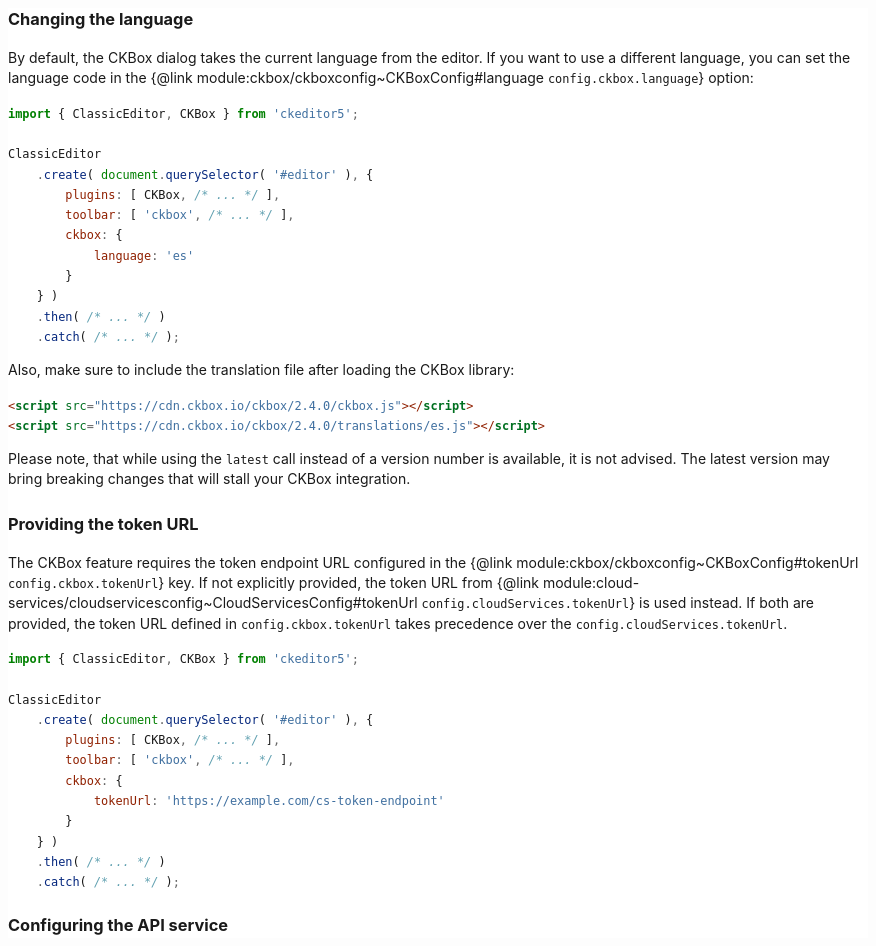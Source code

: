 ### Changing the language

By default, the CKBox dialog takes the current language from the editor. If you want to use a different language, you can set the language code in the {@link module:ckbox/ckboxconfig~CKBoxConfig#language `config.ckbox.language`} option:

```js
import { ClassicEditor, CKBox } from 'ckeditor5';

ClassicEditor
	.create( document.querySelector( '#editor' ), {
		plugins: [ CKBox, /* ... */ ],
		toolbar: [ 'ckbox', /* ... */ ],
		ckbox: {
			language: 'es'
		}
	} )
	.then( /* ... */ )
	.catch( /* ... */ );
```

Also, make sure to include the translation file after loading the CKBox library:

```html
<script src="https://cdn.ckbox.io/ckbox/2.4.0/ckbox.js"></script>
<script src="https://cdn.ckbox.io/ckbox/2.4.0/translations/es.js"></script>
```

Please note, that while using the `latest` call instead of a version number is available, it is not advised. The latest version may bring breaking changes that will stall your CKBox integration.

### Providing the token URL

The CKBox feature requires the token endpoint URL configured in the {@link module:ckbox/ckboxconfig~CKBoxConfig#tokenUrl `config.ckbox.tokenUrl`} key. If not explicitly provided, the token URL from {@link module:cloud-services/cloudservicesconfig~CloudServicesConfig#tokenUrl `config.cloudServices.tokenUrl`} is used instead. If both are provided, the token URL defined in `config.ckbox.tokenUrl` takes precedence over the `config.cloudServices.tokenUrl`.

```js
import { ClassicEditor, CKBox } from 'ckeditor5';

ClassicEditor
	.create( document.querySelector( '#editor' ), {
		plugins: [ CKBox, /* ... */ ],
		toolbar: [ 'ckbox', /* ... */ ],
		ckbox: {
			tokenUrl: 'https://example.com/cs-token-endpoint'
		}
	} )
	.then( /* ... */ )
	.catch( /* ... */ );
```

### Configuring the API service
